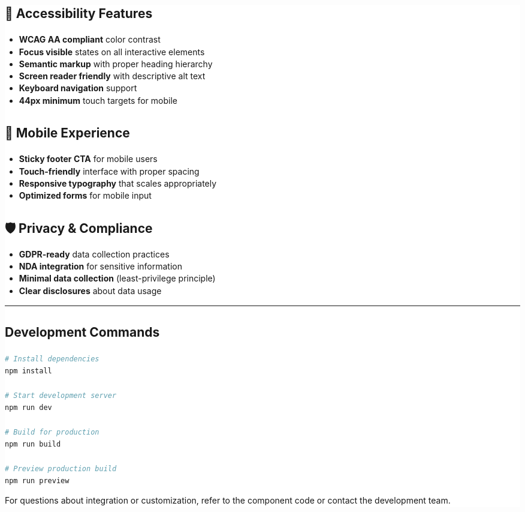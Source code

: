## 🎯 Accessibility Features

- **WCAG AA compliant** color contrast
- **Focus visible** states on all interactive elements  
- **Semantic markup** with proper heading hierarchy
- **Screen reader friendly** with descriptive alt text
- **Keyboard navigation** support
- **44px minimum** touch targets for mobile

## 📱 Mobile Experience

- **Sticky footer CTA** for mobile users
- **Touch-friendly** interface with proper spacing
- **Responsive typography** that scales appropriately
- **Optimized forms** for mobile input

## 🛡️ Privacy & Compliance

- **GDPR-ready** data collection practices
- **NDA integration** for sensitive information
- **Minimal data collection** (least-privilege principle)  
- **Clear disclosures** about data usage

---

## Development Commands

```bash
# Install dependencies
npm install

# Start development server  
npm run dev

# Build for production
npm run build

# Preview production build
npm run preview
```

For questions about integration or customization, refer to the component code or contact the development team.
